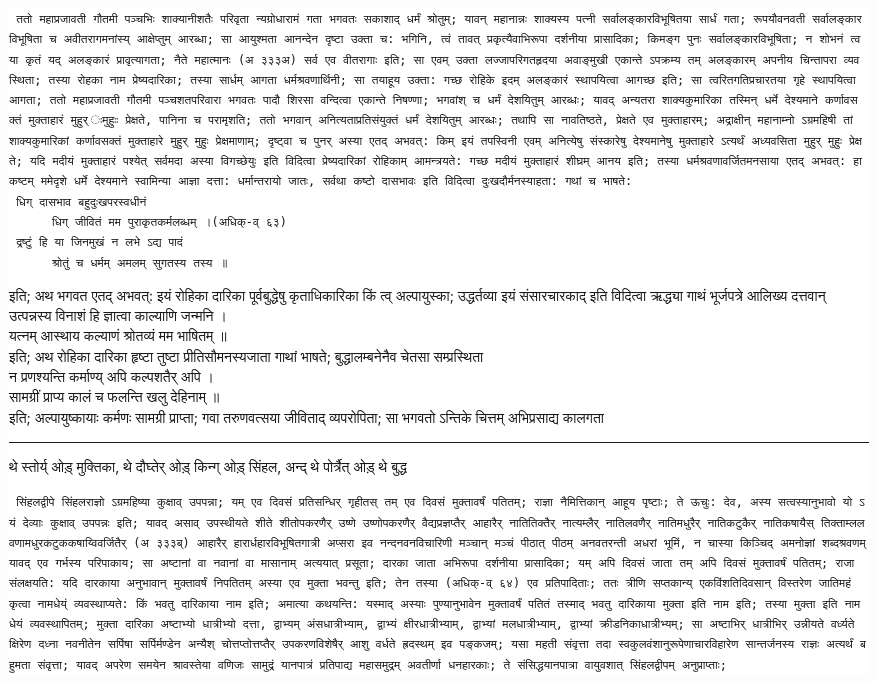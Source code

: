      ततो महाप्रजावती गौतमी पञ्चभिः शाक्यानीशतैः परिवृता न्यग्रोधारामं गता भगवतः सकाशाद् धर्मं श्रोतुम्; यावन् महानान्नः शाक्यस्य पत्नी सर्वालङ्कारविभूषितया सार्धं गता; रूपयौवनवती सर्वालङ्कारविभूषिता च अवीतरागमनांस्य् आक्षेप्तुम् आरब्धा; सा आयुश्मता आनन्देन दृष्टा उक्ता च: भगिनि, त्वं तावत् प्रकृत्यैवाभिरूपा दर्शनीया प्रासादिका; किमङ्ग पुनः सर्वालङ्कारविभूषिता; न शोभनं त्वया कृतं यद् अलङ्कारं प्रावृत्यागता; नैते महात्मानः (अ ३३३अ) सर्व एव वीतरागाः इति; सा एवम् उक्ता लज्जापरिगतहृदया अवाङ्मुखी एकान्ते ऽपक्रम्य तम् अलङ्कारम् अपनीय चिन्तापरा व्यवस्थिता; तस्या रोहका नाम प्रेष्यदारिका; तस्या सार्धम् आगता धर्मश्रवणार्थिनी; सा तयाहूय उक्ता: गच्छ रोहिके इदम् अलङ्कारं स्थापयित्वा आगच्छ इति; सा त्वरितगतिप्रचारतया गृहे स्थापयित्वा आगता; ततो महाप्रजावती गौतमी पञ्चशतपरिवारा भगवतः पादौ शिरसा वन्दित्वा एकान्ते निषण्णा; भगवांश् च धर्मं देशयितुम् आरब्धः; यावद् अन्यतरा शाक्यकुमारिका तस्मिन् धर्मे देश्यमाने कर्णावसक्तं मुक्ताहारं मुहुर् ःमुहुःः प्रेक्षते, पानिना च परामृशति; ततो भगवान् अनित्यताप्रतिसंयुक्तं धर्मं देशयितुम् आरब्धः; तथापि सा नावतिष्ठते, प्रेक्षते एव मुक्ताहारम्; अद्राक्षीन् महानाम्नो ऽग्रमहिषी तां शाक्यकुमारिकां कर्णावसक्तं मुक्ताहारे मुहुर् मुहुः प्रेक्षमाणाम्; दृष्ट्वा च पुनर् अस्या एतद् अभवत्: किम् इयं तपस्विनी एवम् अनित्येषु संस्कारेषु देश्यमानेषु मुक्ताहारे ऽत्यर्थं अध्यवसिता मुहुर् मुहुः प्रेक्षते; यदि मदीयं मुक्ताहारं पश्येत् सर्वमदा अस्या विगच्छेयुः इति विदित्वा प्रेष्यदारिकां रोहिकाम् आमन्त्रयते: गच्छ मदीयं मुक्ताहारं शीघ्रम् आनय इति; तस्या धर्मश्रवणावर्जितमनसाया एतद् अभवत्: हा कष्टम् ममेदृशे धर्मे देश्यमाने स्वामिन्या आज्ञा दत्ता: धर्मान्तरायो जातः, सर्वथा कष्टो दासभावः इति विदित्वा दुःखदौर्मनस्याहता: गथां च भाषते:  
     धिग् दासभाव बहुदुःखपरस्वधीनं  
          धिग् जीवितं मम पुराकृतकर्मलब्धम् ।(अधिक्-व् ६३)  
     द्रष्टुं हि या जिनमुखं न लभे ऽद्य पादं  
          श्रोतुं च धर्मम् अमलम् सुगतस्य तस्य ॥  
इति; अथ भगवत एतद् अभवत्: इयं रोहिका दारिका पूर्वबुद्धेषु कृताधिकारिका किं त्व् अल्पायुस्का; उद्धर्तव्या इयं संसारचारकाद् इति विदित्वा ऋद्ध्या गाथं भूर्जपत्रे आलिख्य दत्तवान्  
     उत्पन्नस्य विनाशं हि ज्ञात्वा काल्याणि जन्मनि ।  
     यत्नम् आस्थाय कल्याणं श्रोतव्यं मम भाषितम् ॥  
इति; अथ रोहिका दारिका हृष्टा तुष्टा प्रीतिसौमनस्यजाता गाथां भाषते; बुद्धालम्बनेनैव चेतसा सम्प्रस्थिता  
     न प्रणश्यन्ति कर्माण्य् अपि कल्पशतैर् अपि ।  
     सामग्रीं प्राप्य कालं च फलन्ति खलु देहिनाम् ॥  
इति; अल्पायुष्कायाः कर्मणः सामग्री प्राप्ता; गवा तरुणवत्सया जीविताद् व्यपरोपिता; सा भगवतो ऽन्तिके चित्तम् अभिप्रसाद्य कालगता  
  
  
______________________________________________________________  
  
  
थे स्तोर्य् ओड़् मुक्तिका, थे दौघ्तेर् ओड़् किन्ग् ओड़् सिंहल, अन्द् थे पोर्त्रैत् ओड़् थे बुद्ध  
  
     सिंहलद्वीपे सिंहलराज्ञो ऽग्रमहिष्या कुक्षाव् उपपन्ना; यम् एव दिवसं प्रतिसन्धिर् गृहीतस् तम् एव दिवसं मुक्तावर्षं पतितम्; राज्ञा नैमित्तिकान् आहूय पृष्टाः; ते ऊचुः: देव, अस्य सत्वस्यानुभावो यो ऽयं देव्याः कुक्षाव् उपपन्नः इति; यावद् असाव् उपस्थीयते शीते शीतोपकरणैर् उष्णे उष्णोपकरणैर् वैद्यप्रज्ञप्तैर् आहारैर् नातितिक्तैर् नात्यम्लैर् नातिलवणैर् नातिमधुरैर् नातिकटुकैर् नातिकषायैस् तिक्ताम्ललवणामधुरकटुककषाय्विवर्जितैर् (अ ३३३ब्) आहारैर् हारार्धहारविभूषितगात्री अप्सरा इव नन्दनवनविचारिणी मञ्चान् मञ्चं पीठात् पीठम् अनवतरन्ती अधरां भूमिं, न चास्या किञ्चिद् अमनोज्ञां शब्दश्रवणम् यावद् एव गर्भस्य परिपाकाय; सा अष्टानां वा नवानां वा मासानाम् अत्ययात् प्रसूता; दारका जाता अभिरूपा दर्शनीया प्रासादिका; यम् अपि दिवसं जाता तम् अपि दिवसं मुक्तावर्षं पतितम्; राजा संलक्षयति: यदि दारकाया अनुभावान् मुक्तावर्षं निपतितम् अस्या एव मुक्ता भवन्तु इति; तेन तस्या (अधिक्-व् ६४) एव प्रतिपादिताः; ततः त्रीणि सप्तकान्य् एकविंशतिदिवसान् विस्तरेण जातिमहं कृत्वा नामधेय्ं व्यवस्थाप्यते: किं भवतु दारिकाया नाम इति; अमात्या कथयन्ति: यस्माद् अस्याः पुण्यानुभावेन मुक्तावर्षं पतितं तस्माद् भवतु दारिकाया मुक्ता इति नाम इति; तस्या मुक्ता इति नामधेयं व्यवस्थापितम्; मुक्ता दारिका अष्टाभ्यो धात्रीभ्यो दत्ता, द्वाभ्यम् अंसधात्रीभ्याम्, द्वाभ्यं क्षीरधात्रीभ्याम्, द्वाभ्यां मलधात्रीभ्याम्, द्वाभ्यां क्रीडनिकाधात्रीभ्यम्; सा अष्टाभिर् धात्रीभिर् उन्नीयते वर्ध्यते क्षिरेण दध्ना नवनीतेन सर्पिषा सर्पिर्मण्डेन अन्यैश् चोत्तप्तोत्तप्तैर् उपकरणविशेषैर् आशु वर्धते ह्रदस्थम् इव पङ्कजम्; यसा महती संवृत्ता तदा स्वकुलवंशानुरूपेणाचारविहारेण सान्तर्जनस्य राज्ञः अत्यर्थं बहुमता संवृत्ता; यावद् अपरेण समयेन श्रावस्तेया वणिजः सामुद्रं यानपात्रं प्रतिपाद्य महासमुद्रम् अवतीर्णा धनहारकाः; ते संसिद्धयानपात्रा वायुवशात् सिंहलद्वीपम् अनुप्राप्ताः;  
